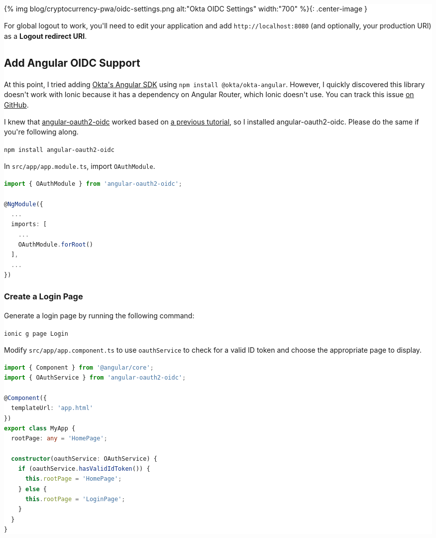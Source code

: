 {% img blog/cryptocurrency-pwa/oidc-settings.png alt:"Okta OIDC Settings" width:"700" %}{: .center-image }

For global logout to work, you'll need to edit your application and add `http://localhost:8080` (and optionally, your production URI) as a **Logout redirect URI**.

## Add Angular OIDC Support

At this point, I tried adding [Okta's Angular SDK](https://github.com/okta/okta-oidc-js/tree/master/packages/okta-angular) using `npm install @okta/okta-angular`. However, I quickly discovered this library doesn't work with Ionic because it has a dependency on Angular Router, which Ionic doesn't use. You can track this issue [on GitHub](https://github.com/okta/okta-auth-js/issues/84).

I knew that [angular-oauth2-oidc](https://github.com/manfredsteyer/angular-oauth2-oidc) worked based on [a previous tutorial](/blog/2017/08/22/build-an-ionic-app-with-user-authentication), so I installed angular-oauth2-oidc. Please do the same if you're following along.

```bash
npm install angular-oauth2-oidc
```

In `src/app/app.module.ts`, import `OAuthModule`.

```typescript
import { OAuthModule } from 'angular-oauth2-oidc';

@NgModule({
  ...
  imports: [
    ...
    OAuthModule.forRoot()
  ],
  ...
})
```

### Create a Login Page

Generate a login page by running the following command:

```bash
ionic g page Login
```

Modify `src/app/app.component.ts` to use `oauthService` to check for a valid ID token and choose the appropriate page to display.

```typescript
import { Component } from '@angular/core';
import { OAuthService } from 'angular-oauth2-oidc';

@Component({
  templateUrl: 'app.html'
})
export class MyApp {
  rootPage: any = 'HomePage';

  constructor(oauthService: OAuthService) {
    if (oauthService.hasValidIdToken()) {
      this.rootPage = 'HomePage';
    } else {
      this.rootPage = 'LoginPage';
    }
  }
}
```

